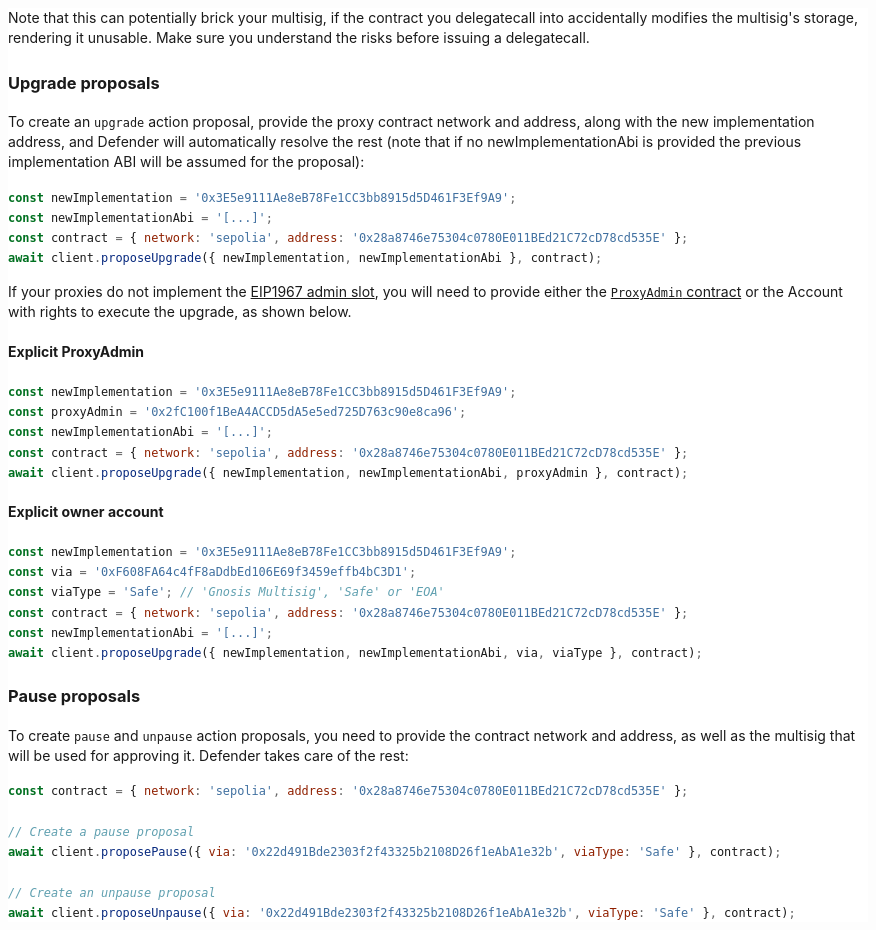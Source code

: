 Note that this can potentially brick your multisig, if the contract you delegatecall into accidentally modifies the multisig's storage, rendering it unusable. Make sure you understand the risks before issuing a delegatecall.

### Upgrade proposals

To create an `upgrade` action proposal, provide the proxy contract network and address, along with the new implementation address, and Defender will automatically resolve the rest (note that if no newImplementationAbi is provided the previous implementation ABI will be assumed for the proposal):

```js
const newImplementation = '0x3E5e9111Ae8eB78Fe1CC3bb8915d5D461F3Ef9A9';
const newImplementationAbi = '[...]';
const contract = { network: 'sepolia', address: '0x28a8746e75304c0780E011BEd21C72cD78cd535E' };
await client.proposeUpgrade({ newImplementation, newImplementationAbi }, contract);
```

If your proxies do not implement the [EIP1967 admin slot](https://eips.ethereum.org/EIPS/eip-1967#admin-address), you will need to provide either the [`ProxyAdmin` contract](https://github.com/OpenZeppelin/openzeppelin-contracts/blob/v4.0.0/contracts/proxy/transparent/ProxyAdmin.sol) or the Account with rights to execute the upgrade, as shown below.

#### Explicit ProxyAdmin

```js
const newImplementation = '0x3E5e9111Ae8eB78Fe1CC3bb8915d5D461F3Ef9A9';
const proxyAdmin = '0x2fC100f1BeA4ACCD5dA5e5ed725D763c90e8ca96';
const newImplementationAbi = '[...]';
const contract = { network: 'sepolia', address: '0x28a8746e75304c0780E011BEd21C72cD78cd535E' };
await client.proposeUpgrade({ newImplementation, newImplementationAbi, proxyAdmin }, contract);
```

#### Explicit owner account

```js
const newImplementation = '0x3E5e9111Ae8eB78Fe1CC3bb8915d5D461F3Ef9A9';
const via = '0xF608FA64c4fF8aDdbEd106E69f3459effb4bC3D1';
const viaType = 'Safe'; // 'Gnosis Multisig', 'Safe' or 'EOA'
const contract = { network: 'sepolia', address: '0x28a8746e75304c0780E011BEd21C72cD78cd535E' };
const newImplementationAbi = '[...]';
await client.proposeUpgrade({ newImplementation, newImplementationAbi, via, viaType }, contract);
```

### Pause proposals

To create `pause` and `unpause` action proposals, you need to provide the contract network and address, as well as the multisig that will be used for approving it. Defender takes care of the rest:

```js
const contract = { network: 'sepolia', address: '0x28a8746e75304c0780E011BEd21C72cD78cd535E' };

// Create a pause proposal
await client.proposePause({ via: '0x22d491Bde2303f2f43325b2108D26f1eAbA1e32b', viaType: 'Safe' }, contract);

// Create an unpause proposal
await client.proposeUnpause({ via: '0x22d491Bde2303f2f43325b2108D26f1eAbA1e32b', viaType: 'Safe' }, contract);
```
